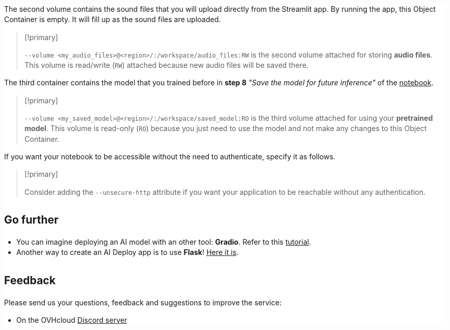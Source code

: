 The second volume contains the sound files that you will upload directly from the Streamlit app. By running the app, this Object Container is empty. It will fill up as the sound files are uploaded.

> [!primary]
>
> `--volume <my_audio_files>@<region>/:/workspace/audio_files:RW` is the second volume attached for storing **audio files**. This volume is read/write (`RW`) attached because new audio files will be saved there.
>

The third container contains the model that you trained before in **step 8** *"Save the model for future inference"* of the [notebook](https://github.com/ovh/ai-training-examples/blob/main/notebooks/audio/audio-classification/notebook-marine-sound-classification.ipynb).

> [!primary]
>
> `--volume <my_saved_model>@<region>/:/workspace/saved_model:RO` is the third volume attached for using your **pretrained model**. This volume is read-only (`RO`) because you just need to use the model and not make any changes to this Object Container.
>

If you want your notebook to be accessible without the need to authenticate, specify it as follows.

> [!primary]
>
> Consider adding the `--unsecure-http` attribute if you want your application to be reachable without any authentication.
>

## Go further

- You can imagine deploying an AI model with an other tool: **Gradio**. Refer to this [tutorial](https://docs.ovh.com/pl/publiccloud/ai/deploy/tuto-gradio-sketch-recognition/).
- Another way to create an AI Deploy app is to use **Flask**! [Here it is](https://docs.ovh.com/pl/publiccloud/ai/deploy/web-service-yolov5/).

## Feedback

Please send us your questions, feedback and suggestions to improve the service:

- On the OVHcloud [Discord server](https://discord.com/invite/vXVurFfwe9)
